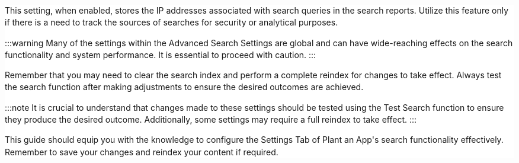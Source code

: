 This setting, when enabled, stores the IP addresses associated with search queries in the search reports. Utilize this feature only if there is a need to track the sources of searches for security or analytical purposes.

:::warning
Many of the settings within the Advanced Search Settings are global and can have wide-reaching effects on the search functionality and system performance. It is essential to proceed with caution.
:::

Remember that you may need to clear the search index and perform a complete reindex for changes to take effect. Always test the search function after making adjustments to ensure the desired outcomes are achieved.


:::note
It is crucial to understand that changes made to these settings should be tested using the Test Search function to ensure they produce the desired outcome. Additionally, some settings may require a full reindex to take effect.
:::

This guide should equip you with the knowledge to configure the Settings Tab of Plant an App's search functionality effectively. Remember to save your changes and reindex your content if required.